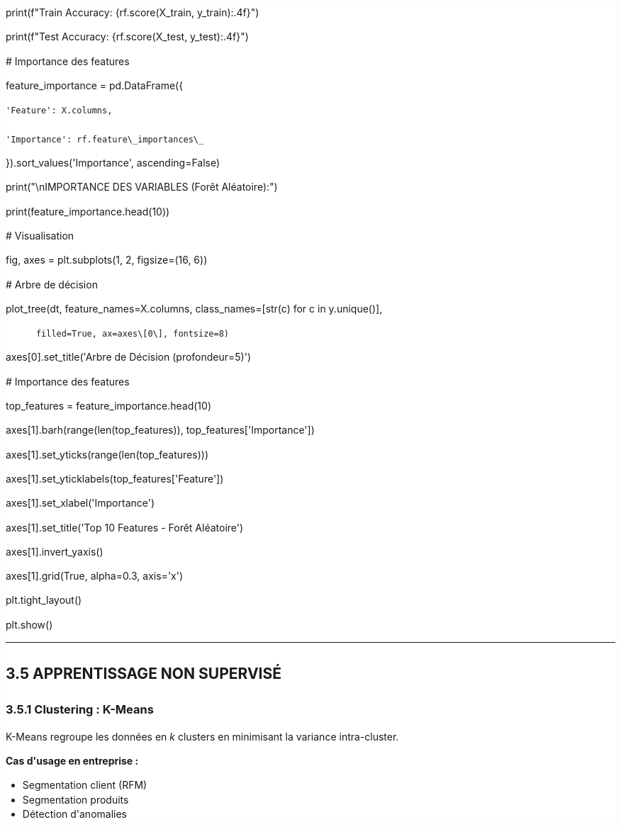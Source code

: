 print(f"Train Accuracy: {rf.score(X\_train, y\_train):.4f}")

print(f"Test Accuracy: {rf.score(X\_test, y\_test):.4f}")

\# Importance des features

feature\_importance \= pd.DataFrame({

    'Feature': X.columns,

    'Importance': rf.feature\_importances\_

}).sort\_values('Importance', ascending=False)

print("\\nIMPORTANCE DES VARIABLES (Forêt Aléatoire):")

print(feature\_importance.head(10))

\# Visualisation

fig, axes \= plt.subplots(1, 2, figsize=(16, 6))

\# Arbre de décision

plot\_tree(dt, feature\_names=X.columns, class\_names=\[str(c) for c in y.unique()\],

          filled=True, ax=axes\[0\], fontsize=8)

axes\[0\].set\_title('Arbre de Décision (profondeur=5)')

\# Importance des features

top\_features \= feature\_importance.head(10)

axes\[1\].barh(range(len(top\_features)), top\_features\['Importance'\])

axes\[1\].set\_yticks(range(len(top\_features)))

axes\[1\].set\_yticklabels(top\_features\['Feature'\])

axes\[1\].set\_xlabel('Importance')

axes\[1\].set\_title('Top 10 Features \- Forêt Aléatoire')

axes\[1\].invert\_yaxis()

axes\[1\].grid(True, alpha=0.3, axis='x')

plt.tight\_layout()

plt.show()

---

## 3.5 APPRENTISSAGE NON SUPERVISÉ

### 3.5.1 Clustering : K-Means

K-Means regroupe les données en $k$ clusters en minimisant la variance intra-cluster.

**Cas d'usage en entreprise :**

- Segmentation client (RFM)  
- Segmentation produits  
- Détection d'anomalies
